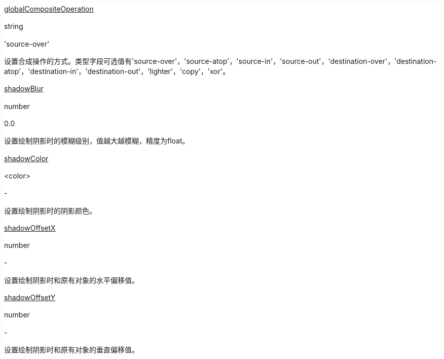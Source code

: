 </tr>
<tr><td class="cellrowborder" valign="top" width="13.951395139513952%" headers="mcps1.1.5.1.1 "><p><a href="ts-canvasrenderingcontext2d.md#section20658135394618">globalCompositeOperation</a></p>
</td>
<td class="cellrowborder" valign="top" width="26.732673267326728%" headers="mcps1.1.5.1.2 "><p>string</p>
</td>
<td class="cellrowborder" valign="top" width="9.68096809680968%" headers="mcps1.1.5.1.3 "><p>'source-over'</p>
</td>
<td class="cellrowborder" valign="top" width="49.63496349634964%" headers="mcps1.1.5.1.4 "><p>设置合成操作的方式。类型字段可选值有'source-over'，'source-atop'，'source-in'，'source-out'，'destination-over'，'destination-atop'，'destination-in'，'destination-out'，'lighter'，'copy'，'xor'。</p>
</td>
</tr>
<tr><td class="cellrowborder" valign="top" width="13.951395139513952%" headers="mcps1.1.5.1.1 "><p><a href="ts-canvasrenderingcontext2d.md#section962555815501">shadowBlur</a></p>
</td>
<td class="cellrowborder" valign="top" width="26.732673267326728%" headers="mcps1.1.5.1.2 "><p>number</p>
</td>
<td class="cellrowborder" valign="top" width="9.68096809680968%" headers="mcps1.1.5.1.3 "><p>0.0</p>
</td>
<td class="cellrowborder" valign="top" width="49.63496349634964%" headers="mcps1.1.5.1.4 "><p>设置绘制阴影时的模糊级别，值越大越模糊，精度为float。</p>
</td>
</tr>
<tr><td class="cellrowborder" valign="top" width="13.951395139513952%" headers="mcps1.1.5.1.1 "><p><a href="ts-canvasrenderingcontext2d.md#section1380963318510">shadowColor</a></p>
</td>
<td class="cellrowborder" valign="top" width="26.732673267326728%" headers="mcps1.1.5.1.2 "><p>&lt;color&gt;</p>
</td>
<td class="cellrowborder" valign="top" width="9.68096809680968%" headers="mcps1.1.5.1.3 "><p>-</p>
</td>
<td class="cellrowborder" valign="top" width="49.63496349634964%" headers="mcps1.1.5.1.4 "><p>设置绘制阴影时的阴影颜色。</p>
</td>
</tr>
<tr><td class="cellrowborder" valign="top" width="13.951395139513952%" headers="mcps1.1.5.1.1 "><p><a href="ts-canvasrenderingcontext2d.md#section83601599526">shadowOffsetX</a></p>
</td>
<td class="cellrowborder" valign="top" width="26.732673267326728%" headers="mcps1.1.5.1.2 "><p>number</p>
</td>
<td class="cellrowborder" valign="top" width="9.68096809680968%" headers="mcps1.1.5.1.3 "><p>-</p>
</td>
<td class="cellrowborder" valign="top" width="49.63496349634964%" headers="mcps1.1.5.1.4 "><p>设置绘制阴影时和原有对象的水平偏移值。</p>
</td>
</tr>
<tr><td class="cellrowborder" valign="top" width="13.951395139513952%" headers="mcps1.1.5.1.1 "><p><a href="ts-canvasrenderingcontext2d.md#section10859152455314">shadowOffsetY</a></p>
</td>
<td class="cellrowborder" valign="top" width="26.732673267326728%" headers="mcps1.1.5.1.2 "><p>number</p>
</td>
<td class="cellrowborder" valign="top" width="9.68096809680968%" headers="mcps1.1.5.1.3 "><p>-</p>
</td>
<td class="cellrowborder" valign="top" width="49.63496349634964%" headers="mcps1.1.5.1.4 "><p>设置绘制阴影时和原有对象的垂直偏移值。</p>
</td>
</tr>